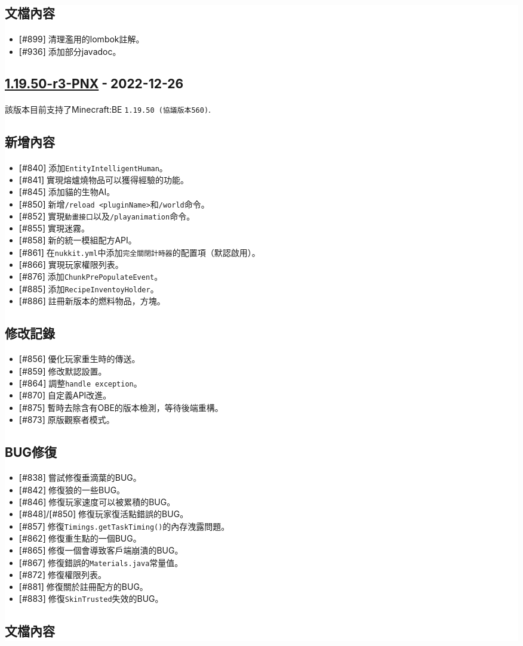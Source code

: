 ## 文檔內容

- [#899] 清理濫用的lombok註解。
- [#936] 添加部分javadoc。

## [1.19.50-r3-PNX](https://github.com/PowerNukkitX/PowerNukkitX/releases/tag/1.19.50-r3) - 2022-12-26
該版本目前支持了Minecraft:BE `1.19.50 (協議版本560)`.

## 新增內容
 
- [#840] 添加`EntityIntelligentHuman`。
- [#841] 實現熔爐燒物品可以獲得經驗的功能。
- [#845] 添加貓的生物AI。
- [#850] 新增`/reload <pluginName>`和`/world`命令。
- [#852] 實現`動畫接口`以及`/playanimation`命令。
- [#855] 實現迷霧。
- [#858] 新的統一模組配方API。
- [#861] 在`nukkit.yml`中添加`完全關閉計時器`的配置項（默認啟用）。
- [#866] 實現玩家權限列表。
- [#876] 添加`ChunkPrePopulateEvent`。
- [#885] 添加`RecipeInventoyHolder`。
- [#886] 註冊新版本的燃料物品，方塊。

## 修改記錄

- [#856] 優化玩家重生時的傳送。
- [#859] 修改默認設置。
- [#864] 調整`handle exception`。
- [#870] 自定義API改進。
- [#875] 暫時去除含有OBE的版本檢測，等待後端重構。
- [#873] 原版觀察者模式。

## BUG修復

- [#838] 嘗試修復垂滴葉的BUG。
- [#842] 修復狼的一些BUG。
- [#846] 修復玩家速度可以被累積的BUG。
- [#848]/[#850] 修復玩家復活點錯誤的BUG。
- [#857] 修復`Timings.getTaskTiming()`的內存洩露問題。
- [#862] 修復重生點的一個BUG。
- [#865] 修復一個會導致客戶端崩潰的BUG。
- [#867] 修復錯誤的`Materials.java`常量值。
- [#872] 修復權限列表。
- [#881] 修復關於註冊配方的BUG。
- [#883] 修復`SkinTrusted`失效的BUG。

## 文檔內容


[discord guild]: https://powernukkit.org/discord
[Unreleased 1.6.0.0-PN]: https://github.com/PowerNukkit/PowerNukkit/compare/v1.5.2.1-PN...bleeding
[1.5.2.1-PN]: https://github.com/PowerNukkit/PowerNukkit/compare/v1.5.2.0-PN...v1.5.2.1-PN
[1.5.2.0-PN]: https://github.com/PowerNukkit/PowerNukkit/compare/v1.5.1.0-PN...v1.5.2.0-PN
[1.5.1.0-PN]: https://github.com/PowerNukkit/PowerNukkit/compare/v1.5.0.0-PN...v1.5.1.0-PN
[1.5.0.0-PN]: https://github.com/PowerNukkit/PowerNukkit/compare/v1.4.0.0-PN...v1.5.0.0-PN
[1.4.0.0-PN]: https://github.com/PowerNukkit/PowerNukkit/compare/v1.3.1.5-PN...v1.4.0.0-PN
[1.3.1.5-PN]: https://github.com/PowerNukkit/PowerNukkit/compare/v1.3.1.4-PN...v1.3.1.5-PN
[1.3.1.4-PN]: https://github.com/PowerNukkit/PowerNukkit/compare/v1.3.1.3-PN...v1.3.1.4-PN
[1.3.1.3-PN]: https://github.com/PowerNukkit/PowerNukkit/compare/v1.3.1.2-PN...v1.3.1.3-PN
[1.3.1.2-PN]: https://github.com/PowerNukkit/PowerNukkit/compare/v1.3.1.1-PN...v1.3.1.2-PN
[1.3.1.1-PN]: https://github.com/PowerNukkit/PowerNukkit/compare/v1.3.1.0-PN...v1.3.1.1-PN
[1.3.1.0-PN]: https://github.com/PowerNukkit/PowerNukkit/compare/v1.3.0.1-PN...v1.3.1.0-PN
[1.3.0.1-PN]: https://github.com/PowerNukkit/PowerNukkit/compare/v1.3.0.0-PN...v1.3.0.1-PN
[1.3.0.0-PN]: https://github.com/PowerNukkit/PowerNukkit/compare/v1.2.1.0-PN...v1.3.0.1-PN
[1.3.0.0-PN]: https://github.com/PowerNukkit/PowerNukkit/compare/v1.2.1.0-PN...v1.3.0.0-PN
[1.2.1.0-PN]: https://github.com/PowerNukkit/PowerNukkit/compare/v1.2.0.2-PN...v1.2.1.0-PN
[1.2.0.2-PN]: https://github.com/PowerNukkit/PowerNukkit/compare/v1.2.0.1-PN...v1.2.0.2-PN
[1.2.0.1-PN]: https://github.com/PowerNukkit/PowerNukkit/compare/v1.2.0.0-PN...v1.2.0.1-PN
[1.2.0.0-PN]: https://github.com/PowerNukkit/PowerNukkit/compare/v1.1.1.0-PN...v1.2.0.0-PN
[1.1.1.0-PN]: https://github.com/PowerNukkit/PowerNukkit/compare/1ac6d50d36f07b6f1a02df299d9591d78c379db9...v1.1.1.0-PN#files_bucket
[a8247360]: https://github.com/PowerNukkit/PowerNukkit/commit/a8247360
[NukkitX]: https://github.com/CloudburstMC/Nukkit
[#PN-12]: https://github.com/PowerNukkit/PowerNukkit/issues/12
[#PN-44]: https://github.com/PowerNukkit/PowerNukkit/issues/44
[#PN-46]: https://github.com/PowerNukkit/PowerNukkit/issues/46
[#PN-49]: https://github.com/PowerNukkit/PowerNukkit/pull/49
[#PN-50]: https://github.com/PowerNukkit/PowerNukkit/pull/50
[#PN-51]: https://github.com/PowerNukkit/PowerNukkit/pull/51
[#PN-52]: https://github.com/PowerNukkit/PowerNukkit/pull/52
[#PN-53]: https://github.com/PowerNukkit/PowerNukkit/pull/53
[#PN-54]: https://github.com/PowerNukkit/PowerNukkit/pull/54
[#PN-55]: https://github.com/PowerNukkit/PowerNukkit/pull/55
[#PN-56]: https://github.com/PowerNukkit/PowerNukkit/pull/56
[#PN-57]: https://github.com/PowerNukkit/PowerNukkit/pull/57
[#PN-58]: https://github.com/PowerNukkit/PowerNukkit/pull/58
[#PN-79]: https://github.com/PowerNukkit/PowerNukkit/issues/79
[#PN-80]: https://github.com/PowerNukkit/PowerNukkit/pull/80
[#PN-87]: https://github.com/PowerNukkit/PowerNukkit/issues/87
[#PN-93]: https://github.com/PowerNukkit/PowerNukkit/issues/93
[#PN-95]: https://github.com/PowerNukkit/PowerNukkit/issues/95
[#PN-102]: https://github.com/PowerNukkit/PowerNukkit/pull/102
[#PN-103]: https://github.com/PowerNukkit/PowerNukkit/issues/103
[#PN-108]: https://github.com/PowerNukkit/PowerNukkit/pull/108
[#PN-113]: https://github.com/PowerNukkit/PowerNukkit/issues/113
[#PN-116]: https://github.com/PowerNukkit/PowerNukkit/issues/116
[#PN-123]: https://github.com/PowerNukkit/PowerNukkit/issues/123
[#PN-129]: https://github.com/PowerNukkit/PowerNukkit/pull/129
[#PN-140]: https://github.com/PowerNukkit/PowerNukkit/pull/140
[#PN-152]: https://github.com/PowerNukkit/PowerNukkit/pull/152
[#PN-157]: https://github.com/PowerNukkit/PowerNukkit/issues/157
[#PN-170]: https://github.com/PowerNukkit/PowerNukkit/pull/170
[#PN-193]: https://github.com/PowerNukkit/PowerNukkit/issues/193
[#PN-210]: https://github.com/PowerNukkit/PowerNukkit/issues/210
[#PN-212]: https://github.com/PowerNukkit/PowerNukkit/issues/212
[#PN-220]: https://github.com/PowerNukkit/PowerNukkit/issues/220
[#PN-219]: https://github.com/PowerNukkit/PowerNukkit/pull/219
[#PN-222]: https://github.com/PowerNukkit/PowerNukkit/issues/223
[#PN-224]: https://github.com/PowerNukkit/PowerNukkit/pull/224
[#PN-226]: https://github.com/PowerNukkit/PowerNukkit/issues/226
[#PN-227]: https://github.com/PowerNukkit/PowerNukkit/pull/227
[#PN-228]: https://github.com/PowerNukkit/PowerNukkit/issues/228
[#PN-232]: https://github.com/PowerNukkit/PowerNukkit/issues/232
[#PN-234]: https://github.com/PowerNukkit/PowerNukkit/issues/234
[#PN-235]: https://github.com/PowerNukkit/PowerNukkit/issues/235
[#PN-239]: https://github.com/PowerNukkit/PowerNukkit/issues/239
[#PN-240]: https://github.com/PowerNukkit/PowerNukkit/issues/240
[#PN-242]: https://github.com/PowerNukkit/PowerNukkit/pull/242
[#PN-243]: https://github.com/PowerNukkit/PowerNukkit/issues/243
[#PN-244]: https://github.com/PowerNukkit/PowerNukkit/pull/244
[#PN-246]: https://github.com/PowerNukkit/PowerNukkit/issues/246
[#PN-247]: https://github.com/PowerNukkit/PowerNukkit/pull/247
[#PN-248]: https://github.com/PowerNukkit/PowerNukkit/pull/248
[#PN-253]: https://github.com/PowerNukkit/PowerNukkit/pull/253
[#PN-254]: https://github.com/PowerNukkit/PowerNukkit/issues/254
[#PN-255]: https://github.com/PowerNukkit/PowerNukkit/pull/255
[#PN-256]: https://github.com/PowerNukkit/PowerNukkit/pull/256
[#PN-259]: https://github.com/PowerNukkit/PowerNukkit/pull/259
[#PN-260]: https://github.com/PowerNukkit/PowerNukkit/pull/260
[#PN-261]: https://github.com/PowerNukkit/PowerNukkit/pull/261
[#PN-262]: https://github.com/PowerNukkit/PowerNukkit/pull/262
[#PN-263]: https://github.com/PowerNukkit/PowerNukkit/pull/263
[#PN-266]: https://github.com/PowerNukkit/PowerNukkit/issues/266
[#PN-267]: https://github.com/PowerNukkit/PowerNukkit/issues/267
[#PN-268]: https://github.com/PowerNukkit/PowerNukkit/pull/268
[#PN-270]: https://github.com/PowerNukkit/PowerNukkit/issues/270
[#PN-272]: https://github.com/PowerNukkit/PowerNukkit/issues/272
[#PN-273]: https://github.com/PowerNukkit/PowerNukkit/pull/273
[#PN-274]: https://github.com/PowerNukkit/PowerNukkit/pull/274
[#PN-275]: https://github.com/PowerNukkit/PowerNukkit/pull/275
[#PN-276]: https://github.com/PowerNukkit/PowerNukkit/pull/276
[#PN-277]: https://github.com/PowerNukkit/PowerNukkit/pull/277
[#PN-279]: https://github.com/PowerNukkit/PowerNukkit/pull/279
[#PN-281]: https://github.com/PowerNukkit/PowerNukkit/pull/281
[#PN-285]: https://github.com/PowerNukkit/PowerNukkit/pull/285
[#PN-287]: https://github.com/PowerNukkit/PowerNukkit/issues/287
[#PN-293]: https://github.com/PowerNukkit/PowerNukkit/pull/293
[#PN-297]: https://github.com/PowerNukkit/PowerNukkit/pull/297
[#PN-298]: https://github.com/PowerNukkit/PowerNukkit/issues/298
[#PN-315]: https://github.com/PowerNukkit/PowerNukkit/pull/315
[#PN-319]: https://github.com/PowerNukkit/PowerNukkit/pull/319
[#PN-320]: https://github.com/PowerNukkit/PowerNukkit/pull/320
[#PN-323]: https://github.com/PowerNukkit/PowerNukkit/issues/323
[#PN-326]: https://github.com/PowerNukkit/PowerNukkit/pull/326
[#PN-328]: https://github.com/PowerNukkit/PowerNukkit/issues/326
[#PN-330]: https://github.com/PowerNukkit/PowerNukkit/issues/330
[#PN-335]: https://github.com/PowerNukkit/PowerNukkit/issues/335
[#PN-338]: https://github.com/PowerNukkit/PowerNukkit/issues/338
[#PN-339]: https://github.com/PowerNukkit/PowerNukkit/issues/339
[#PN-340]: https://github.com/PowerNukkit/PowerNukkit/issues/340
[#PN-344]: https://github.com/PowerNukkit/PowerNukkit/issues/344
[#PN-346]: https://github.com/PowerNukkit/PowerNukkit/issues/346
[#PN-347]: https://github.com/PowerNukkit/PowerNukkit/issues/347
[#PN-348]: https://github.com/PowerNukkit/PowerNukkit/issues/348
[#PN-352]: https://github.com/PowerNukkit/PowerNukkit/issues/352
[#PN-359]: https://github.com/PowerNukkit/PowerNukkit/issues/359
[#PN-365]: https://github.com/PowerNukkit/PowerNukkit/issues/365
[#PN-366]: https://github.com/PowerNukkit/PowerNukkit/issues/366
[#PN-368]: https://github.com/PowerNukkit/PowerNukkit/issues/368
[#PN-390]: https://github.com/PowerNukkit/PowerNukkit/issues/390
[#PN-397]: https://github.com/PowerNukkit/PowerNukkit/issues/397
[#PN-400]: https://github.com/PowerNukkit/PowerNukkit/issues/400
[#PN-403]: https://github.com/PowerNukkit/PowerNukkit/issues/403
[#PN-404]: https://github.com/PowerNukkit/PowerNukkit/issues/404
[#PN-407]: https://github.com/PowerNukkit/PowerNukkit/issues/407
[#PN-412]: https://github.com/PowerNukkit/PowerNukkit/issues/412
[#PN-414]: https://github.com/PowerNukkit/PowerNukkit/issues/414
[#PN-422]: https://github.com/PowerNukkit/PowerNukkit/issues/422
[#PN-427]: https://github.com/PowerNukkit/PowerNukkit/issues/427
[#PN-430]: https://github.com/PowerNukkit/PowerNukkit/issues/430
[#PN-433]: https://github.com/PowerNukkit/PowerNukkit/issues/433
[#PN-436]: https://github.com/PowerNukkit/PowerNukkit/issues/436
[#PN-437]: https://github.com/PowerNukkit/PowerNukkit/issues/437
[#PN-440]: https://github.com/PowerNukkit/PowerNukkit/issues/440
[#PN-443]: https://github.com/PowerNukkit/PowerNukkit/issues/443
[#PN-445]: https://github.com/PowerNukkit/PowerNukkit/issues/445
[#PN-449]: https://github.com/PowerNukkit/PowerNukkit/issues/449
[#PN-450]: https://github.com/PowerNukkit/PowerNukkit/issues/450
[#PN-462]: https://github.com/PowerNukkit/PowerNukkit/issues/462
[#PN-464]: https://github.com/PowerNukkit/PowerNukkit/issues/464
[#PN-467]: https://github.com/PowerNukkit/PowerNukkit/issues/467
[#PN-469]: https://github.com/PowerNukkit/PowerNukkit/issues/469
[#PN-475]: https://github.com/PowerNukkit/PowerNukkit/issues/475
[#PN-544]: https://github.com/PowerNukkit/PowerNukkit/issues/544
[#PN-576]: https://github.com/PowerNukkit/PowerNukkit/issues/576
[#PN-625]: https://github.com/PowerNukkit/PowerNukkit/issues/625